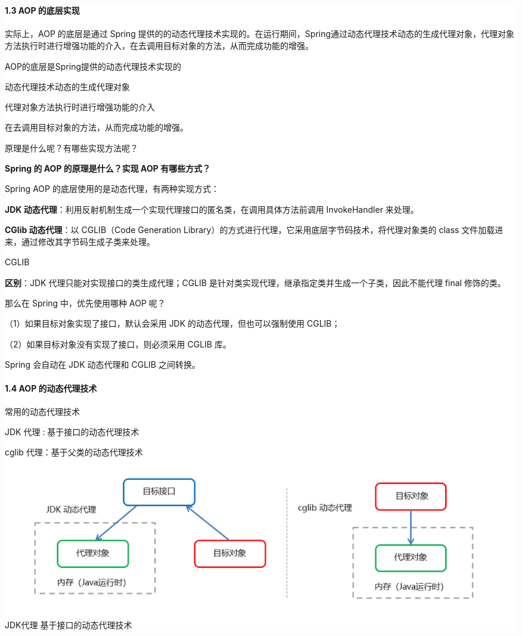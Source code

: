 #### 1.3 AOP 的底层实现

实际上，AOP 的底层是通过 Spring 提供的的动态代理技术实现的。在运行期间，Spring通过动态代理技术动态的生成代理对象，代理对象方法执行时进行增强功能的介入，在去调用目标对象的方法，从而完成功能的增强。

AOP的底层是Spring提供的动态代理技术实现的

动态代理技术动态的生成代理对象 

代理对象方法执行时进行增强功能的介入 

在去调用目标对象的方法，从而完成功能的增强。

原理是什么呢？有哪些实现方法呢？

**Spring 的 AOP 的原理是什么？实现 AOP 有哪些方式？**

 Spring AOP 的底层使用的是动态代理，有两种实现方式：

 **JDK 动态代理**：利用反射机制生成一个实现代理接口的匿名类，在调用具体方法前调用 InvokeHandler 来处理。

 **CGlib 动态代理**：以 CGLIB（Code Generation Library）的方式进行代理，它采用底层字节码技术，将代理对象类的 class 文件加载进来，通过修改其字节码生成子类来处理。

CGLIB 

 **区别**：JDK 代理只能对实现接口的类生成代理；CGLIB 是针对类实现代理，继承指定类并生成一个子类，因此不能代理 final 修饰的类。

 那么在 Spring 中，优先使用哪种 AOP 呢？

 （1）如果目标对象实现了接口，默认会采用 JDK 的动态代理，但也可以强制使用 CGLIB；

 （2）如果目标对象没有实现了接口，则必须采用 CGLIB 库。

 Spring 会自动在 JDK 动态代理和 CGLIB 之间转换。

#### 1.4 AOP 的动态代理技术

常用的动态代理技术

JDK 代理 : 基于接口的动态代理技术

cglib 代理：基于父类的动态代理技术

![](img\图片1.png)

JDK代理 基于接口的动态代理技术
